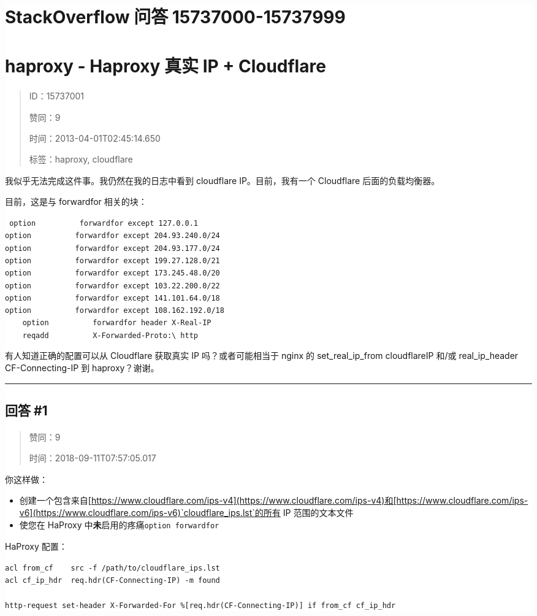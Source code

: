# StackOverflow 问答 15737000-15737999

# haproxy - Haproxy 真实 IP + Cloudflare

> ID：15737001
> 
> 赞同：9
> 
> 时间：2013-04-01T02:45:14.650
> 
> 标签：haproxy, cloudflare

我似乎无法完成这件事。我仍然在我的日志中看到 cloudflare IP。目前，我有一个 Cloudflare 后面的负载均衡器。

目前，这是与 forwardfor 相关的块：

```
 option          forwardfor except 127.0.0.1
option          forwardfor except 204.93.240.0/24
option          forwardfor except 204.93.177.0/24
option          forwardfor except 199.27.128.0/21
option          forwardfor except 173.245.48.0/20
option          forwardfor except 103.22.200.0/22
option          forwardfor except 141.101.64.0/18
option          forwardfor except 108.162.192.0/18
    option          forwardfor header X-Real-IP
    reqadd          X-Forwarded-Proto:\ http 
```

有人知道正确的配置可以从 Cloudflare 获取真实 IP 吗？或者可能相当于 nginx 的 set_real_ip_from cloudflareIP 和/或 real_ip_header CF-Connecting-IP 到 haproxy？谢谢。

* * *

## 回答 #1

> 赞同：9
> 
> 时间：2018-09-11T07:57:05.017

你这样做：

*   创建一个包含来自[https://www.cloudflare.com/ips-v4](https://www.cloudflare.com/ips-v4)和[https://www.cloudflare.com/ips-v6](https://www.cloudflare.com/ips-v6)`cloudflare_ips.lst`的所有 IP 范围的文本文件
*   使您在 HaProxy 中**未**启用的疼痛`option forwardfor`

HaProxy 配置：

```
acl from_cf    src -f /path/to/cloudflare_ips.lst
acl cf_ip_hdr  req.hdr(CF-Connecting-IP) -m found

http-request set-header X-Forwarded-For %[req.hdr(CF-Connecting-IP)] if from_cf cf_ip_hdr 
```
